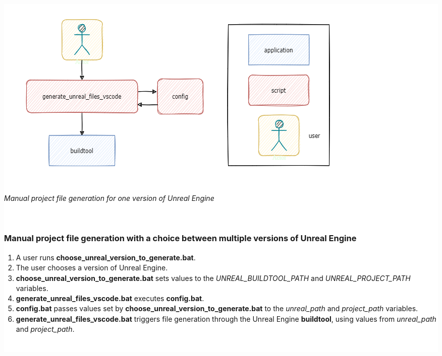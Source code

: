 ![Flow - manual](images/manual.png "Diagram")

*Manual project file generation for one version of Unreal Engine*

<br>

### Manual project file generation with a choice between multiple versions of Unreal Engine

1. A user runs **choose_unreal_version_to_generate.bat**.
2. The user chooses a version of Unreal Engine.
3. **choose_unreal_version_to_generate.bat** sets values to the *UNREAL_BUILDTOOL_PATH* and *UNREAL_PROJECT_PATH* variables.
4. **generate_unreal_files_vscode.bat** executes **config.bat**.
5. **config.bat** passes values set by **choose_unreal_version_to_generate.bat** to the *unreal_path* and *project_path* variables.
4. **generate_unreal_files_vscode.bat** triggers file generation through the Unreal Engine **buildtool**, using values from *unreal_path* and *project_path*.

<br>
